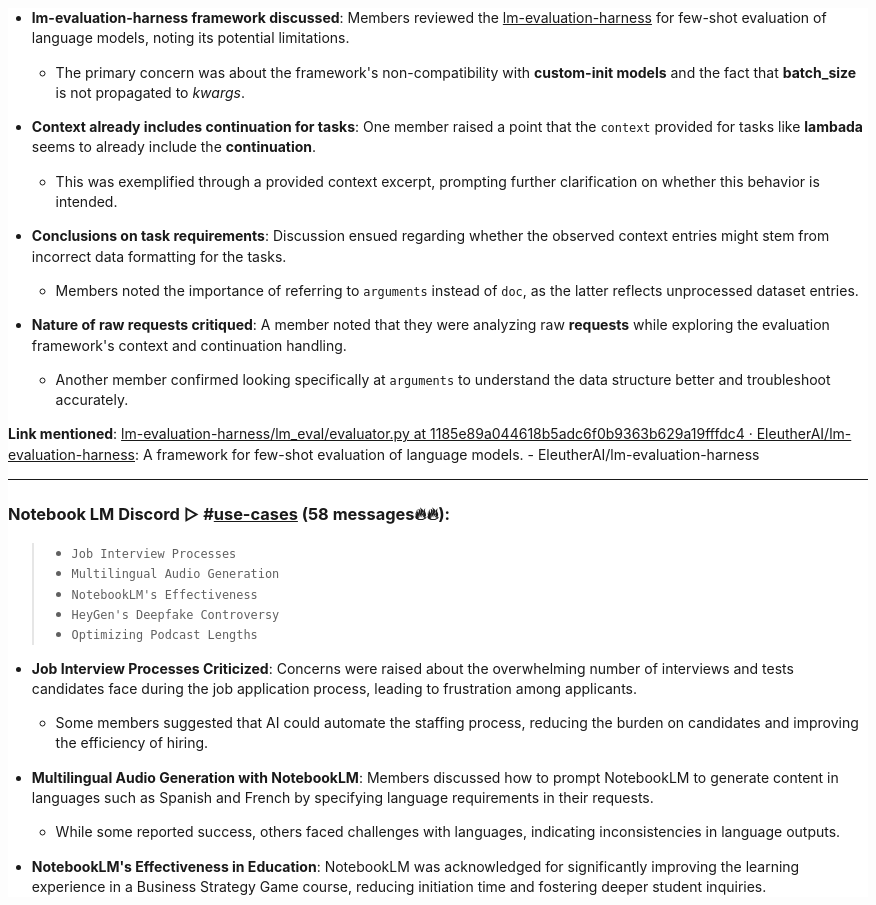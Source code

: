 - **lm-evaluation-harness framework discussed**: Members reviewed the [lm-evaluation-harness](https://github.com/EleutherAI/lm-evaluation-harness/blob/1185e89a044618b5adc6f0b9363b629a19fffdc4/lm_eval/evaluator.py#L217) for few-shot evaluation of language models, noting its potential limitations.
  
  - The primary concern was about the framework's non-compatibility with **custom-init models** and the fact that **batch_size** is not propagated to *kwargs*.
- **Context already includes continuation for tasks**: One member raised a point that the `context` provided for tasks like **lambada** seems to already include the **continuation**.
  
  - This was exemplified through a provided context excerpt, prompting further clarification on whether this behavior is intended.
- **Conclusions on task requirements**: Discussion ensued regarding whether the observed context entries might stem from incorrect data formatting for the tasks.
  
  - Members noted the importance of referring to `arguments` instead of `doc`, as the latter reflects unprocessed dataset entries.
- **Nature of raw requests critiqued**: A member noted that they were analyzing raw **requests** while exploring the evaluation framework's context and continuation handling.
  
  - Another member confirmed looking specifically at `arguments` to understand the data structure better and troubleshoot accurately.

 

**Link mentioned**: [lm-evaluation-harness/lm_eval/evaluator.py at 1185e89a044618b5adc6f0b9363b629a19fffdc4 · EleutherAI/lm-evaluation-harness](https://github.com/EleutherAI/lm-evaluation-harness/blob/1185e89a044618b5adc6f0b9363b629a19fffdc4/lm_eval/evaluator.py#L217): A framework for few-shot evaluation of language models. - EleutherAI/lm-evaluation-harness

 

---

### **Notebook LM Discord ▷ #**[**use-cases**](https://discord.com/channels/1124402182171672732/1124403655819415592/1298727019542220820) (58 messages🔥🔥):

> - `Job Interview Processes`
> - `Multilingual Audio Generation`
> - `NotebookLM's Effectiveness`
> - `HeyGen's Deepfake Controversy`
> - `Optimizing Podcast Lengths`

- **Job Interview Processes Criticized**: Concerns were raised about the overwhelming number of interviews and tests candidates face during the job application process, leading to frustration among applicants.
  
  - Some members suggested that AI could automate the staffing process, reducing the burden on candidates and improving the efficiency of hiring.
- **Multilingual Audio Generation with NotebookLM**: Members discussed how to prompt NotebookLM to generate content in languages such as Spanish and French by specifying language requirements in their requests.
  
  - While some reported success, others faced challenges with languages, indicating inconsistencies in language outputs.
- **NotebookLM's Effectiveness in Education**: NotebookLM was acknowledged for significantly improving the learning experience in a Business Strategy Game course, reducing initiation time and fostering deeper student inquiries.
  